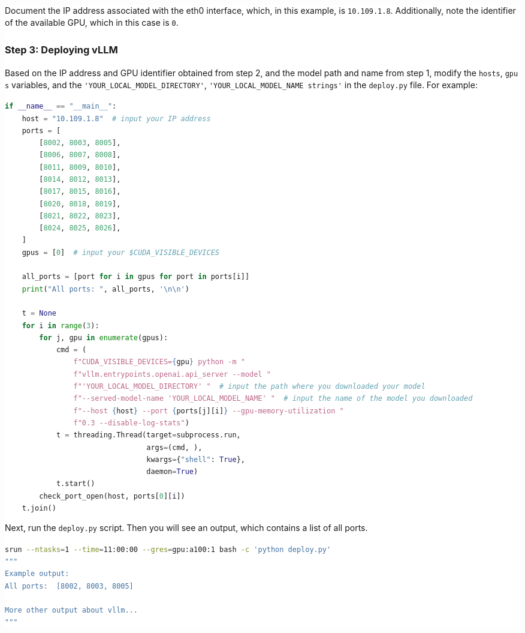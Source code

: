 Document the IP address associated with the eth0 interface, which, in this example, is `10.109.1.8`. Additionally, note the identifier of the available GPU, which in this case is `0`.

### Step 3: Deploying vLLM

Based on the IP address and GPU identifier obtained from step 2, and the model path and name from step 1, modify the `hosts`, `gpus` variables, and the `'YOUR_LOCAL_MODEL_DIRECTORY'`, `'YOUR_LOCAL_MODEL_NAME strings'` in the `deploy.py` file. For example:

```python
if __name__ == "__main__":
    host = "10.109.1.8"  # input your IP address
    ports = [
        [8002, 8003, 8005],
        [8006, 8007, 8008],
        [8011, 8009, 8010],
        [8014, 8012, 8013],
        [8017, 8015, 8016],
        [8020, 8018, 8019],
        [8021, 8022, 8023],
        [8024, 8025, 8026],
    ]
    gpus = [0]  # input your $CUDA_VISIBLE_DEVICES

    all_ports = [port for i in gpus for port in ports[i]]
    print("All ports: ", all_ports, '\n\n')

    t = None
    for i in range(3):
        for j, gpu in enumerate(gpus):
            cmd = (
                f"CUDA_VISIBLE_DEVICES={gpu} python -m "
                f"vllm.entrypoints.openai.api_server --model "
                f"'YOUR_LOCAL_MODEL_DIRECTORY' "  # input the path where you downloaded your model
                f"--served-model-name 'YOUR_LOCAL_MODEL_NAME' "  # input the name of the model you downloaded
                f"--host {host} --port {ports[j][i]} --gpu-memory-utilization "
                f"0.3 --disable-log-stats")
            t = threading.Thread(target=subprocess.run,
                                 args=(cmd, ),
                                 kwargs={"shell": True},
                                 daemon=True)
            t.start()
        check_port_open(host, ports[0][i])
    t.join()
```

Next, run the `deploy.py` script. Then you will see an output, which contains a list of all ports.

```bash
srun --ntasks=1 --time=11:00:00 --gres=gpu:a100:1 bash -c 'python deploy.py'
"""
Example output:
All ports:  [8002, 8003, 8005]

More other output about vllm...
"""
```
